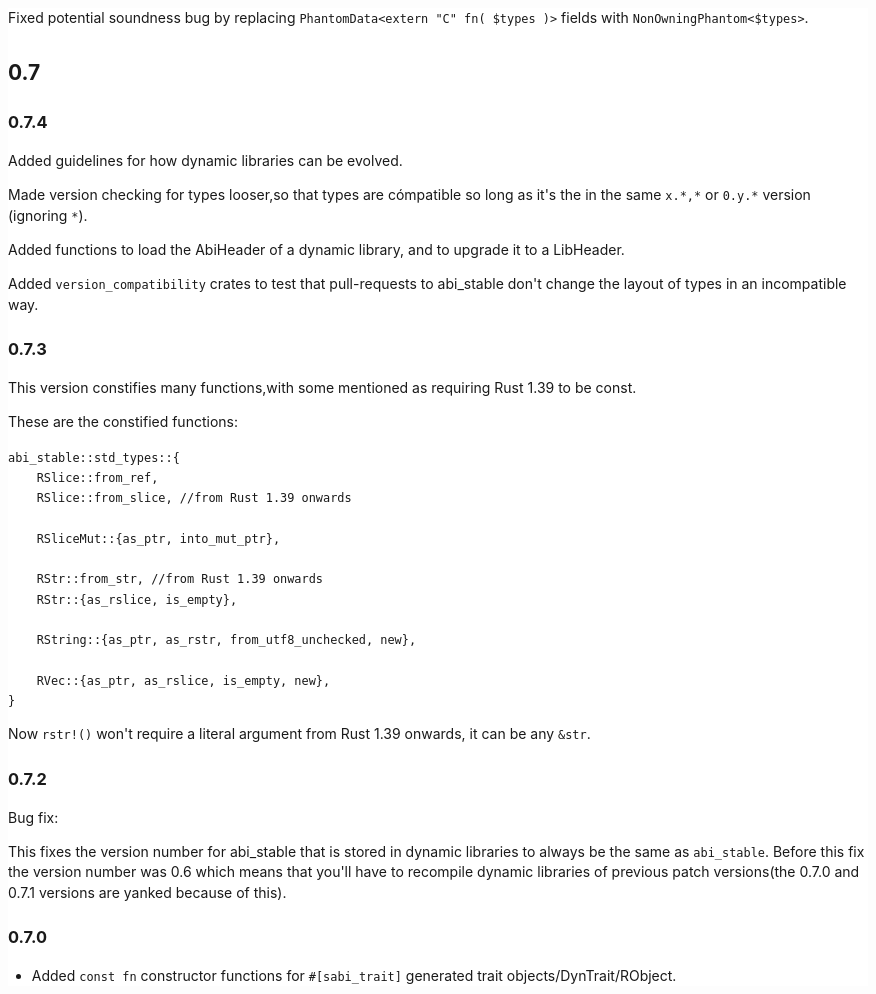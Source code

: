 Fixed potential soundness bug by replacing `PhantomData<extern "C" fn( $types )>` fields
with `NonOwningPhantom<$types>`.

## 0.7

### 0.7.4

Added guidelines for how dynamic libraries can be evolved.

Made version checking for types looser,so that types are cómpatible so long as it's the in the same  `x.*,*` or `0.y.*` version (ignoring `*`).

Added functions to load the AbiHeader of a dynamic library,
and to upgrade it to a LibHeader.

Added `version_compatibility` crates to test that pull-requests to
abi_stable don't change the layout of types in an incompatible way.

### 0.7.3

This version constifies many functions,with some mentioned as requiring Rust 1.39 to be const.

These are the constified functions:

```text
abi_stable::std_types::{
    RSlice::from_ref,
    RSlice::from_slice, //from Rust 1.39 onwards

    RSliceMut::{as_ptr, into_mut_ptr},

    RStr::from_str, //from Rust 1.39 onwards
    RStr::{as_rslice, is_empty},

    RString::{as_ptr, as_rstr, from_utf8_unchecked, new},

    RVec::{as_ptr, as_rslice, is_empty, new},
}
```

Now `rstr!()` won't require a literal argument from Rust 1.39 onwards,
it can be any `&str`.

### 0.7.2

Bug fix:

This fixes the version number for abi_stable that is stored in dynamic libraries to
always be the same as `abi_stable`.
Before this fix the version number was 0.6 which means that you'll have to recompile dynamic libraries of previous patch versions(the 0.7.0 and 0.7.1 versions are yanked because of this).

### 0.7.0

- Added `const fn` constructor functions for
    `#[sabi_trait]` generated trait objects/DynTrait/RObject.
